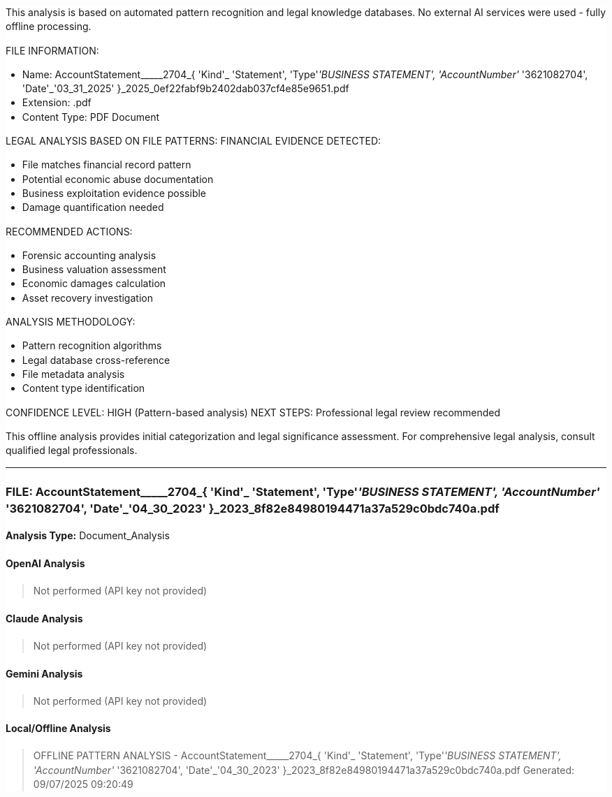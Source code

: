 This analysis is based on automated pattern recognition and legal knowledge databases.
No external AI services were used - fully offline processing.

FILE INFORMATION:

- Name: AccountStatement_____2704_{  'Kind'_ 'Statement', 'Type'_'BUSINESS STATEMENT', 'AccountNumber'_ '3621082704', 'Date'_'03_31_2025' }_2025_0ef22fabf9b2402dab037cf4e85e9651.pdf
- Extension: .pdf
- Content Type: PDF Document

LEGAL ANALYSIS BASED ON FILE PATTERNS:
FINANCIAL EVIDENCE DETECTED:

- File matches financial record pattern
- Potential economic abuse documentation
- Business exploitation evidence possible
- Damage quantification needed

RECOMMENDED ACTIONS:

- Forensic accounting analysis
- Business valuation assessment
- Economic damages calculation
- Asset recovery investigation

ANALYSIS METHODOLOGY:

- Pattern recognition algorithms
- Legal database cross-reference
- File metadata analysis
- Content type identification

CONFIDENCE LEVEL: HIGH (Pattern-based analysis)
NEXT STEPS: Professional legal review recommended

This offline analysis provides initial categorization and legal significance assessment.
For comprehensive legal analysis, consult qualified legal professionals.

---

### FILE: AccountStatement_____2704_{  'Kind'_ 'Statement', 'Type'_'BUSINESS STATEMENT', 'AccountNumber'_ '3621082704', 'Date'_'04_30_2023' }_2023_8f82e84980194471a37a529c0bdc740a.pdf

**Analysis Type:** Document_Analysis

#### OpenAI Analysis
>
> Not performed (API key not provided)
>
#### Claude Analysis
>
> Not performed (API key not provided)
>
#### Gemini Analysis
>
> Not performed (API key not provided)
>
#### Local/Offline Analysis
>
> OFFLINE PATTERN ANALYSIS - AccountStatement_____2704_{  'Kind'_ 'Statement', 'Type'_'BUSINESS STATEMENT', 'AccountNumber'_ '3621082704', 'Date'_'04_30_2023' }_2023_8f82e84980194471a37a529c0bdc740a.pdf
Generated: 09/07/2025 09:20:49
